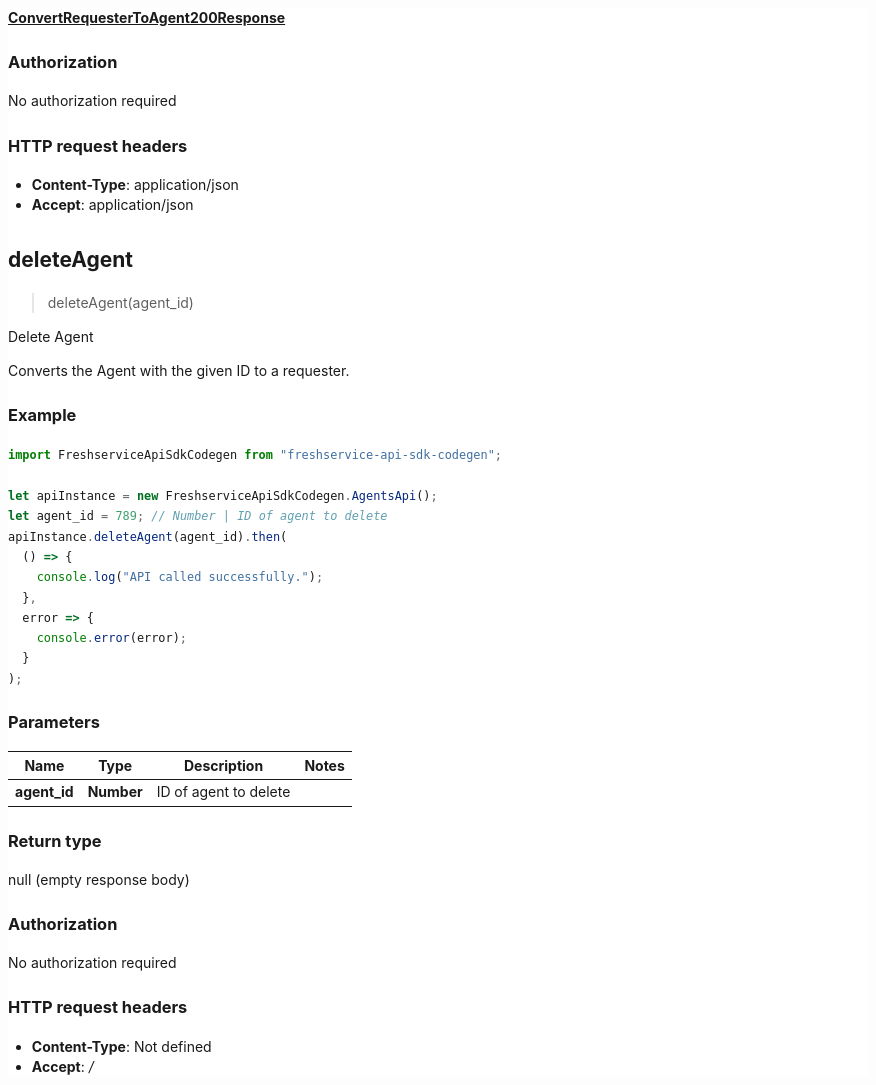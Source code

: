 [**ConvertRequesterToAgent200Response**](ConvertRequesterToAgent200Response.md)

### Authorization

No authorization required

### HTTP request headers

- **Content-Type**: application/json
- **Accept**: application/json

## deleteAgent

> deleteAgent(agent_id)

Delete Agent

Converts the Agent with the given ID to a requester.

### Example

```javascript
import FreshserviceApiSdkCodegen from "freshservice-api-sdk-codegen";

let apiInstance = new FreshserviceApiSdkCodegen.AgentsApi();
let agent_id = 789; // Number | ID of agent to delete
apiInstance.deleteAgent(agent_id).then(
  () => {
    console.log("API called successfully.");
  },
  error => {
    console.error(error);
  }
);
```

### Parameters

| Name         | Type       | Description           | Notes |
| ------------ | ---------- | --------------------- | ----- |
| **agent_id** | **Number** | ID of agent to delete |

### Return type

null (empty response body)

### Authorization

No authorization required

### HTTP request headers

- **Content-Type**: Not defined
- **Accept**: _/_
